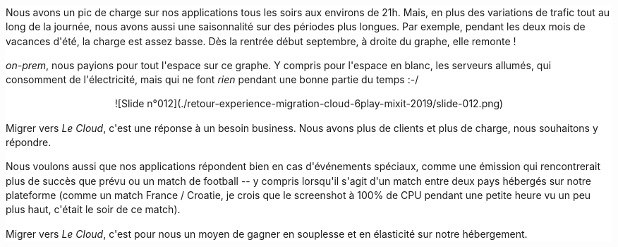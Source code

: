 
Nous avons un pic de charge sur nos applications tous les soirs aux environs de 21h. Mais, en plus des variations de trafic tout au long de la journée, nous avons aussi une saisonnalité sur des périodes plus longues. Par exemple, pendant les deux mois de vacances d'été, la charge est assez basse. Dès la rentrée début septembre, à droite du graphe, elle remonte !

_on-prem_, nous payions pour tout l'espace sur ce graphe. Y compris pour l'espace en blanc, les serveurs allumés, qui consomment de l'électricité, mais qui ne font _rien_ pendant une bonne partie du temps :-/

<span style="display: block; text-align: center;">
![Slide n°012](./retour-experience-migration-cloud-6play-mixit-2019/slide-012.png)
</span>

Migrer vers _Le Cloud_, c'est une réponse à un besoin business. Nous avons plus de clients et plus de charge, nous souhaitons y répondre.

Nous voulons aussi que nos applications répondent bien en cas d'événements spéciaux, comme une émission qui rencontrerait plus de succès que prévu ou un match de football -- y compris lorsqu'il s'agit d'un match entre deux pays hébergés sur notre plateforme (comme un match France / Croatie, je crois que le screenshot à 100% de CPU pendant une petite heure vu un peu plus haut, c'était le soir de ce match).

Migrer vers _Le Cloud_, c'est pour nous un moyen de gagner en souplesse et en élasticité sur notre hébergement.

<span style="display: block; text-align: center;">